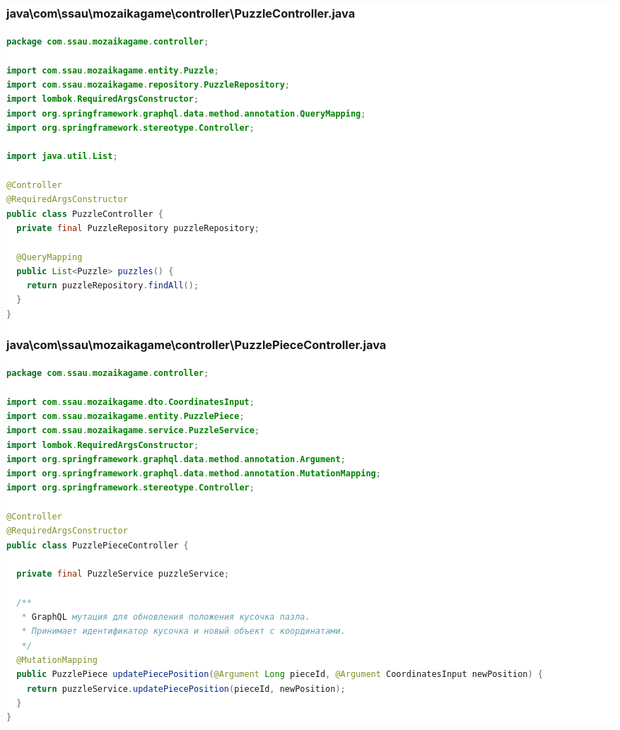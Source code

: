 ### java\com\ssau\mozaikagame\controller\PuzzleController.java
```java
package com.ssau.mozaikagame.controller;

import com.ssau.mozaikagame.entity.Puzzle;
import com.ssau.mozaikagame.repository.PuzzleRepository;
import lombok.RequiredArgsConstructor;
import org.springframework.graphql.data.method.annotation.QueryMapping;
import org.springframework.stereotype.Controller;

import java.util.List;

@Controller
@RequiredArgsConstructor
public class PuzzleController {
  private final PuzzleRepository puzzleRepository;

  @QueryMapping
  public List<Puzzle> puzzles() {
    return puzzleRepository.findAll();
  }
}
```

### java\com\ssau\mozaikagame\controller\PuzzlePieceController.java
```java
package com.ssau.mozaikagame.controller;

import com.ssau.mozaikagame.dto.CoordinatesInput;
import com.ssau.mozaikagame.entity.PuzzlePiece;
import com.ssau.mozaikagame.service.PuzzleService;
import lombok.RequiredArgsConstructor;
import org.springframework.graphql.data.method.annotation.Argument;
import org.springframework.graphql.data.method.annotation.MutationMapping;
import org.springframework.stereotype.Controller;

@Controller
@RequiredArgsConstructor
public class PuzzlePieceController {

  private final PuzzleService puzzleService;

  /**
   * GraphQL мутация для обновления положения кусочка пазла.
   * Принимает идентификатор кусочка и новый объект с координатами.
   */
  @MutationMapping
  public PuzzlePiece updatePiecePosition(@Argument Long pieceId, @Argument CoordinatesInput newPosition) {
    return puzzleService.updatePiecePosition(pieceId, newPosition);
  }
}
```
